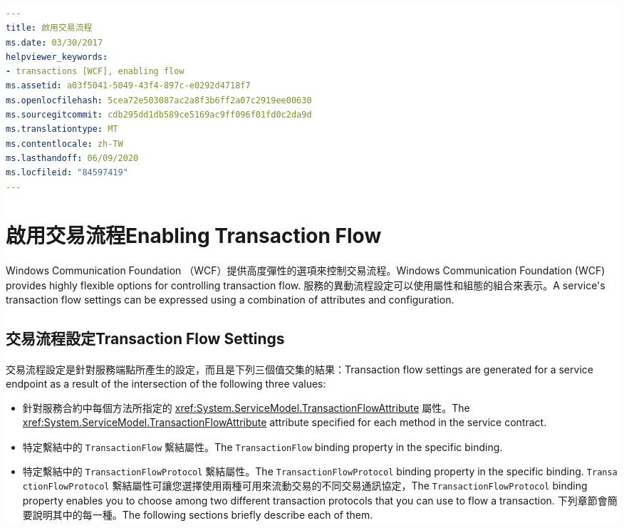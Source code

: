 ```yaml
---
title: 啟用交易流程
ms.date: 03/30/2017
helpviewer_keywords:
- transactions [WCF], enabling flow
ms.assetid: a03f5041-5049-43f4-897c-e0292d4718f7
ms.openlocfilehash: 5cea72e503087ac2a8f3b6ff2a07c2919ee00630
ms.sourcegitcommit: cdb295dd1db589ce5169ac9ff096f01fd0c2da9d
ms.translationtype: MT
ms.contentlocale: zh-TW
ms.lasthandoff: 06/09/2020
ms.locfileid: "84597419"
---
```

# <a name="enabling-transaction-flow"></a><span data-ttu-id="bd042-102">啟用交易流程</span><span class="sxs-lookup"><span data-stu-id="bd042-102">Enabling Transaction Flow</span></span>
<span data-ttu-id="bd042-103">Windows Communication Foundation （WCF）提供高度彈性的選項來控制交易流程。</span><span class="sxs-lookup"><span data-stu-id="bd042-103">Windows Communication Foundation (WCF) provides highly flexible options for controlling transaction flow.</span></span> <span data-ttu-id="bd042-104">服務的異動流程設定可以使用屬性和組態的組合來表示。</span><span class="sxs-lookup"><span data-stu-id="bd042-104">A service's transaction flow settings can be expressed using a combination of attributes and configuration.</span></span>  
  
## <a name="transaction-flow-settings"></a><span data-ttu-id="bd042-105">交易流程設定</span><span class="sxs-lookup"><span data-stu-id="bd042-105">Transaction Flow Settings</span></span>  
 <span data-ttu-id="bd042-106">交易流程設定是針對服務端點所產生的設定，而且是下列三個值交集的結果：</span><span class="sxs-lookup"><span data-stu-id="bd042-106">Transaction flow settings are generated for a service endpoint as a result of the intersection of the following three values:</span></span>  
  
- <span data-ttu-id="bd042-107">針對服務合約中每個方法所指定的 <xref:System.ServiceModel.TransactionFlowAttribute> 屬性。</span><span class="sxs-lookup"><span data-stu-id="bd042-107">The <xref:System.ServiceModel.TransactionFlowAttribute> attribute specified for each method in the service contract.</span></span>  
  
- <span data-ttu-id="bd042-108">特定繫結中的 `TransactionFlow` 繫結屬性。</span><span class="sxs-lookup"><span data-stu-id="bd042-108">The `TransactionFlow` binding property in the specific binding.</span></span>  
  
- <span data-ttu-id="bd042-109">特定繫結中的 `TransactionFlowProtocol` 繫結屬性。</span><span class="sxs-lookup"><span data-stu-id="bd042-109">The `TransactionFlowProtocol` binding property in the specific binding.</span></span> <span data-ttu-id="bd042-110">`TransactionFlowProtocol` 繫結屬性可讓您選擇使用兩種可用來流動交易的不同交易通訊協定，</span><span class="sxs-lookup"><span data-stu-id="bd042-110">The `TransactionFlowProtocol` binding property enables you to choose among two different transaction protocols that you can use to flow a transaction.</span></span> <span data-ttu-id="bd042-111">下列章節會簡要說明其中的每一種。</span><span class="sxs-lookup"><span data-stu-id="bd042-111">The following sections briefly describe each of them.</span></span>  
  